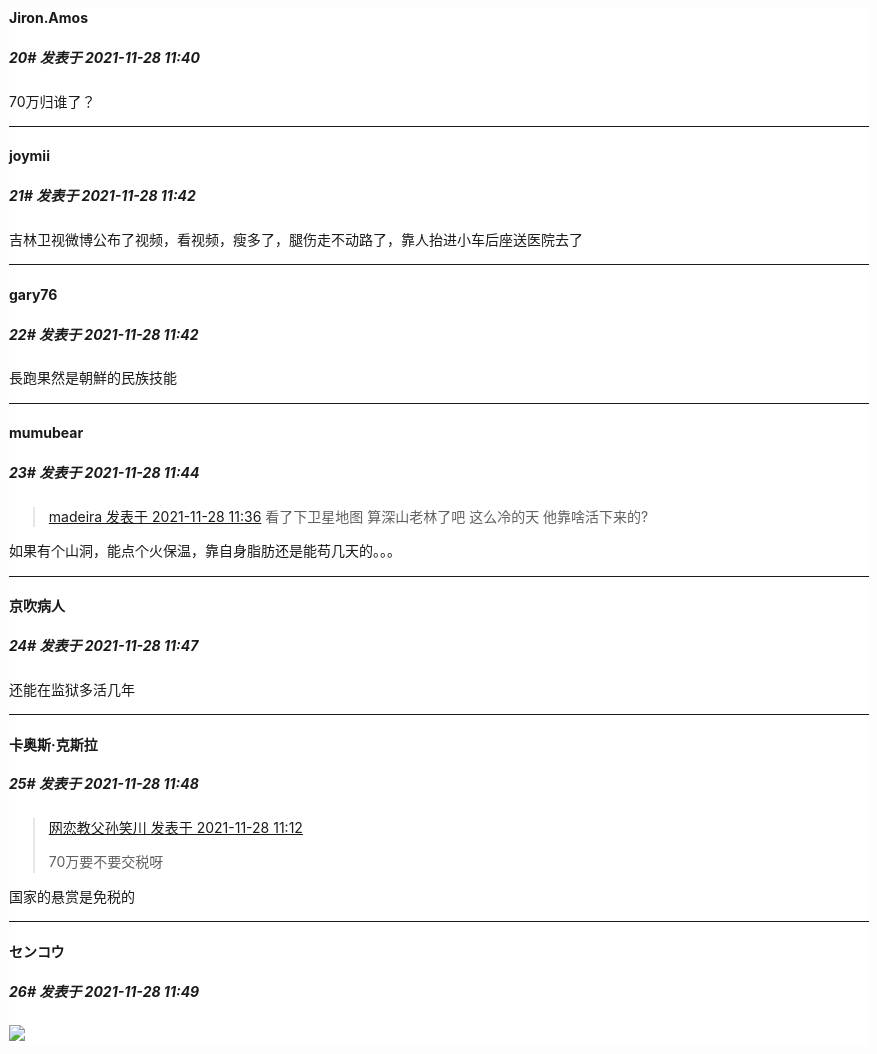 ####  Jiron.Amos  
##### 20#       发表于 2021-11-28 11:40

70万归谁了？

*****

####  joymii  
##### 21#       发表于 2021-11-28 11:42

吉林卫视微博公布了视频，看视频，瘦多了，腿伤走不动路了，靠人抬进小车后座送医院去了

*****

####  gary76  
##### 22#       发表于 2021-11-28 11:42

長跑果然是朝鮮的民族技能

*****

####  mumubear  
##### 23#       发表于 2021-11-28 11:44

<blockquote><a href="httphttps://bbs.saraba1st.com/2b/forum.php?mod=redirect&amp;goto=findpost&amp;pid=53730714&amp;ptid=2039762" target="_blank">madeira 发表于 2021-11-28 11:36</a>
看了下卫星地图 算深山老林了吧 这么冷的天 他靠啥活下来的?</blockquote>
如果有个山洞，能点个火保温，靠自身脂肪还是能苟几天的。。。

*****

####  京吹病人  
##### 24#       发表于 2021-11-28 11:47

还能在监狱多活几年

*****

####  卡奥斯·克斯拉  
##### 25#       发表于 2021-11-28 11:48

<blockquote><a href="httphttps://bbs.saraba1st.com/2b/forum.php?mod=redirect&amp;goto=findpost&amp;pid=53730482&amp;ptid=2039762" target="_blank">网恋教父孙笑川 发表于 2021-11-28 11:12</a>

70万要不要交税呀</blockquote>
国家的悬赏是免税的

*****

####  センコウ  
##### 26#       发表于 2021-11-28 11:49

<img src="https://img.saraba1st.com/forum/202111/28/114933qnzfpa4z1gox4kuo.jpg" referrerpolicy="no-referrer">
